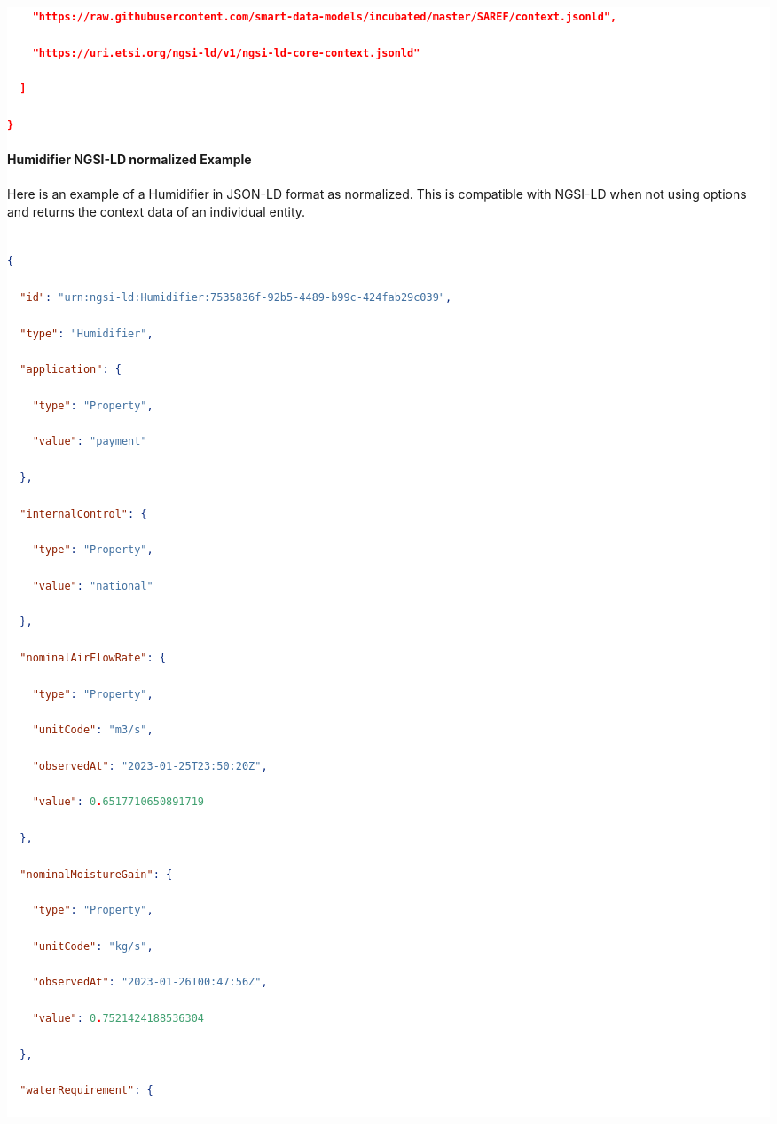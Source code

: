 ```json  
    "https://raw.githubusercontent.com/smart-data-models/incubated/master/SAREF/context.jsonld",
  
    "https://uri.etsi.org/ngsi-ld/v1/ngsi-ld-core-context.jsonld"
  
  ]
  
}  
```  

#### Humidifier NGSI-LD normalized Example    

Here is an example of a Humidifier in JSON-LD format as normalized. This is compatible with NGSI-LD when not using options and returns the context data of an individual entity.  

```json  

{
  
  "id": "urn:ngsi-ld:Humidifier:7535836f-92b5-4489-b99c-424fab29c039",
  
  "type": "Humidifier",
  
  "application": {
  
    "type": "Property",
  
    "value": "payment"
  
  },
  
  "internalControl": {
  
    "type": "Property",
  
    "value": "national"
  
  },
  
  "nominalAirFlowRate": {
  
    "type": "Property",
  
    "unitCode": "m3/s",
  
    "observedAt": "2023-01-25T23:50:20Z",
  
    "value": 0.6517710650891719
  
  },
  
  "nominalMoistureGain": {
  
    "type": "Property",
  
    "unitCode": "kg/s",
  
    "observedAt": "2023-01-26T00:47:56Z",
  
    "value": 0.7521424188536304
  
  },
  
  "waterRequirement": {
  
```